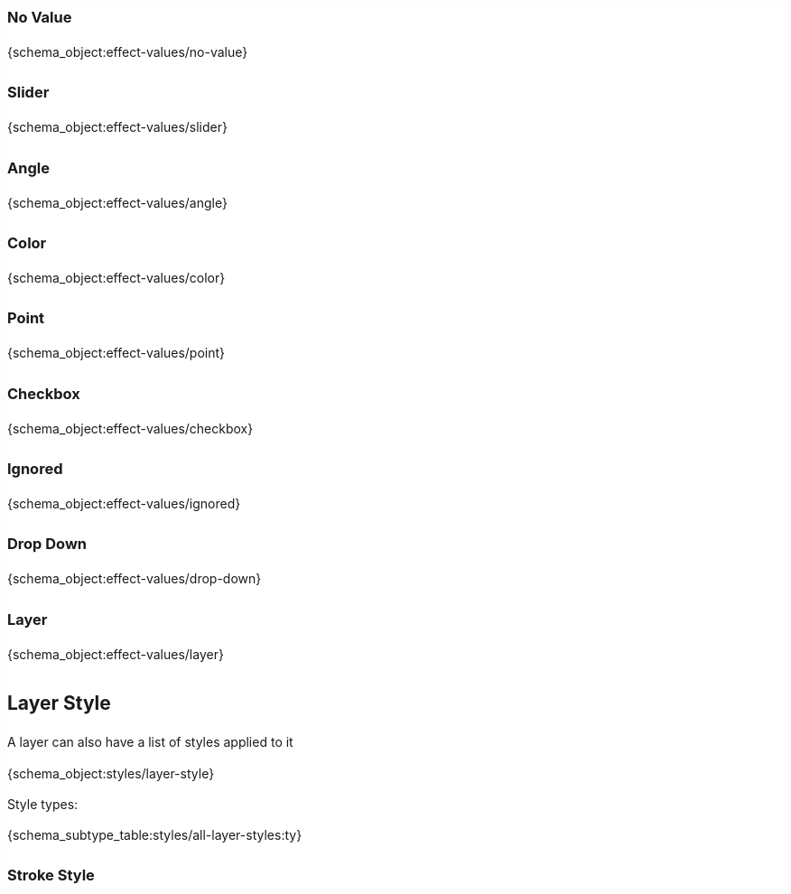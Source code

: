 ### No Value

{schema_object:effect-values/no-value}


### Slider

{schema_object:effect-values/slider}


### Angle

{schema_object:effect-values/angle}


### Color

{schema_object:effect-values/color}


### Point

{schema_object:effect-values/point}


### Checkbox

{schema_object:effect-values/checkbox}


### Ignored

{schema_object:effect-values/ignored}


### Drop Down

{schema_object:effect-values/drop-down}


### Layer

{schema_object:effect-values/layer}


## Layer Style

A layer can also have a list of styles applied to it

{schema_object:styles/layer-style}


Style types:

{schema_subtype_table:styles/all-layer-styles:ty}

### Stroke Style
